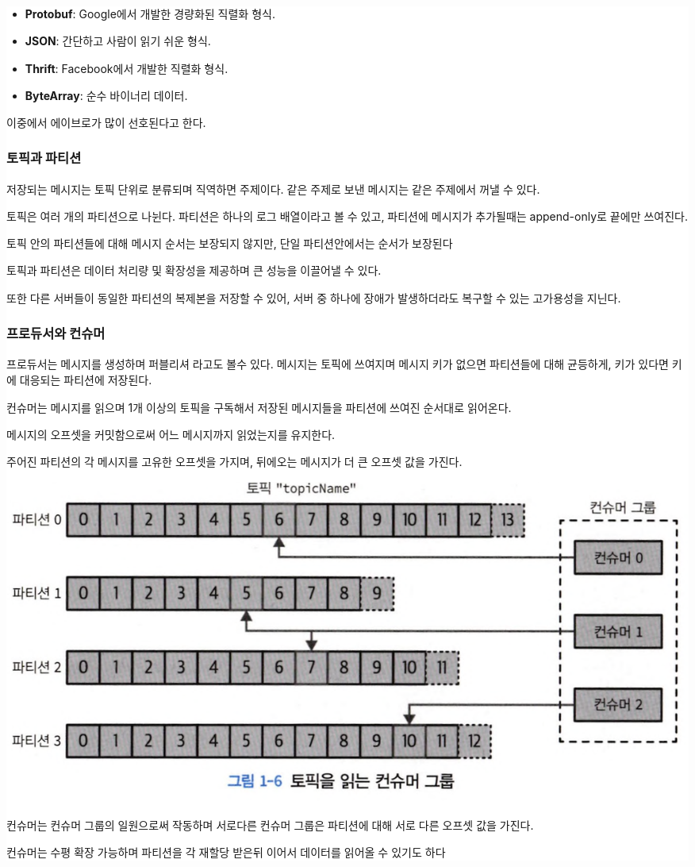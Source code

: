 - **Protobuf**: Google에서 개발한 경량화된 직렬화 형식.

- **JSON**: 간단하고 사람이 읽기 쉬운 형식.

- **Thrift**: Facebook에서 개발한 직렬화 형식.

- **ByteArray**: 순수 바이너리 데이터.

이중에서 에이브로가 많이 선호된다고 한다. 

### 토픽과 파티션

저장되는 메시지는 토픽 단위로 분류되며 직역하면 주제이다. 같은 주제로 보낸 메시지는 같은 주제에서 꺼낼 수 있다.

토픽은 여러 개의 파티션으로 나뉜다. 파티션은 하나의 로그 배열이라고 볼 수 있고, 파티션에 메시지가 추가될때는 append-only로 끝에만 쓰여진다. 

토픽 안의 파티션들에 대해 메시지 순서는 보장되지 않지만, 단일 파티션안에서는 순서가 보장된다 

토픽과 파티션은 데이터 처리량 및 확장성을 제공하며 큰 성능을 이끌어낼 수 있다. 

또한 다른 서버들이 동일한 파티션의 복제본을 저장할 수 있어, 서버 중 하나에 장애가 발생하더라도 복구할 수 있는 고가용성을 지닌다.

### 프로듀서와 컨슈머

프로듀서는 메시지를 생성하며 퍼블리셔 라고도 볼수 있다. 메시지는 토픽에 쓰여지며 메시지 키가 없으면 파티션들에 대해 균등하게, 키가 있다면 키에 대응되는 파티션에 저장된다. 

컨슈머는 메시지를 읽으며 1개 이상의 토픽을 구독해서 저장된 메시지들을 파티션에 쓰여진 순서대로 읽어온다.

메시지의 오프셋을 커밋함으로써 어느 메시지까지 읽었는지를 유지한다. 

주어진 파티션의 각 메시지를 고유한 오프셋을 가지며, 뒤에오는 메시지가 더 큰 오프셋 값을 가진다. 

![image-20250101155848082](./images//image-20250101155848082.png)

컨슈머는 컨슈머 그룹의 일원으로써 작동하며 서로다른 컨슈머 그룹은 파티션에 대해 서로 다른 오프셋 값을 가진다.

컨슈머는 수평 확장 가능하며 파티션을 각 재할당 받은뒤 이어서 데이터를 읽어올 수 있기도 하다
